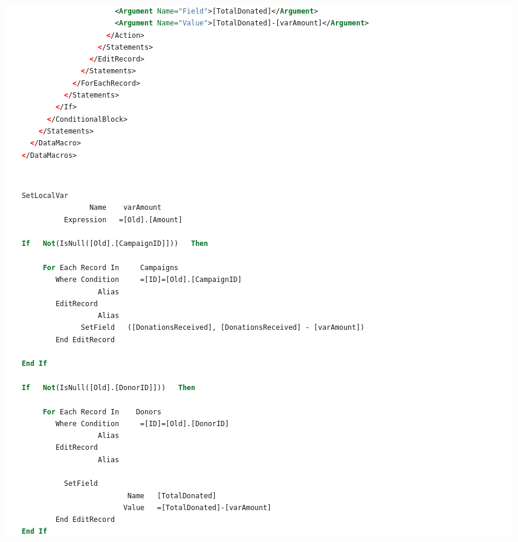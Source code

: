 ```xml
                          <Argument Name="Field">[TotalDonated]</Argument> 
                          <Argument Name="Value">[TotalDonated]-[varAmount]</Argument> 
                        </Action> 
                      </Statements> 
                    </EditRecord> 
                  </Statements> 
                </ForEachRecord> 
              </Statements> 
            </If> 
          </ConditionalBlock> 
        </Statements> 
      </DataMacro> 
    </DataMacros>
```

<br/>

```vb
    SetLocalVar 
                    Name    varAmount 
              Expression   =[Old].[Amount] 
     
    If   Not(IsNull([Old].[CampaignID]]))   Then 
     
         For Each Record In     Campaigns 
            Where Condition     =[ID]=[Old].[CampaignID] 
                      Alias 
            EditRecord 
                      Alias 
                  SetField   ([DonationsReceived], [DonationsReceived] - [varAmount]) 
            End EditRecord 
     
    End If 
     
    If   Not(IsNull([Old].[DonorID]]))   Then 
     
         For Each Record In    Donors 
            Where Condition     =[ID]=[Old].[DonorID] 
                      Alias 
            EditRecord 
                      Alias 
     
              SetField 
                             Name   [TotalDonated] 
                            Value   =[TotalDonated]-[varAmount] 
            End EditRecord 
    End If
```

